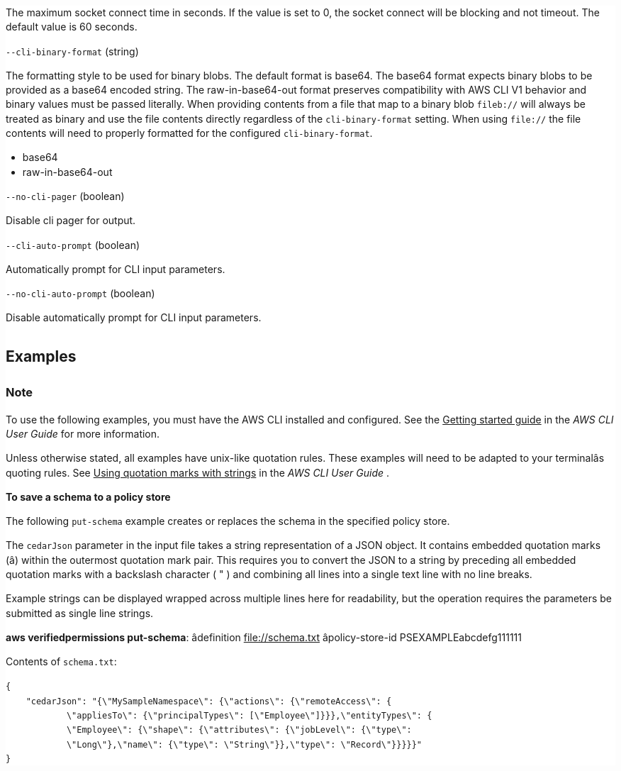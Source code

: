 The maximum socket connect time in seconds. If the value is set to 0, the socket connect will be blocking and not timeout. The default value is 60 seconds.

`--cli-binary-format` (string)

The formatting style to be used for binary blobs. The default format is base64. The base64 format expects binary blobs to be provided as a base64 encoded string. The raw-in-base64-out format preserves compatibility with AWS CLI V1 behavior and binary values must be passed literally. When providing contents from a file that map to a binary blob `fileb://` will always be treated as binary and use the file contents directly regardless of the `cli-binary-format` setting. When using `file://` the file contents will need to properly formatted for the configured `cli-binary-format`.

- base64
- raw-in-base64-out

`--no-cli-pager` (boolean)

Disable cli pager for output.

`--cli-auto-prompt` (boolean)

Automatically prompt for CLI input parameters.

`--no-cli-auto-prompt` (boolean)

Disable automatically prompt for CLI input parameters.

## Examples

### Note

To use the following examples, you must have the AWS CLI installed and configured. See the [Getting started guide](https://docs.aws.amazon.com/cli/latest/userguide/cli-chap-getting-started.html) in the *AWS CLI User Guide* for more information.

Unless otherwise stated, all examples have unix-like quotation rules. These examples will need to be adapted to your terminalâs quoting rules. See [Using quotation marks with strings](https://docs.aws.amazon.com/cli/latest/userguide/cli-usage-parameters-quoting-strings.html) in the *AWS CLI User Guide* .

**To save a schema to a policy store**

The following `put-schema` example creates or replaces the schema in the specified policy store.

The `cedarJson` parameter in the input file takes a string representation of a JSON object. It contains embedded quotation marks (â) within the outermost quotation mark pair. This requires you to convert the JSON to a string by preceding all embedded quotation marks with a backslash character ( " ) and combining all lines into a single text line with no line breaks.

Example strings can be displayed wrapped across multiple lines here for readability, but the operation requires the parameters be submitted as single line strings.

**aws verifiedpermissions put-schema**:
âdefinition [file://schema.txt](file://schema.txt) âpolicy-store-id PSEXAMPLEabcdefg111111

Contents of `schema.txt`:

```
{
    "cedarJson": "{\"MySampleNamespace\": {\"actions\": {\"remoteAccess\": {
            \"appliesTo\": {\"principalTypes\": [\"Employee\"]}}},\"entityTypes\": {
            \"Employee\": {\"shape\": {\"attributes\": {\"jobLevel\": {\"type\":
            \"Long\"},\"name\": {\"type\": \"String\"}},\"type\": \"Record\"}}}}}"
}
```
